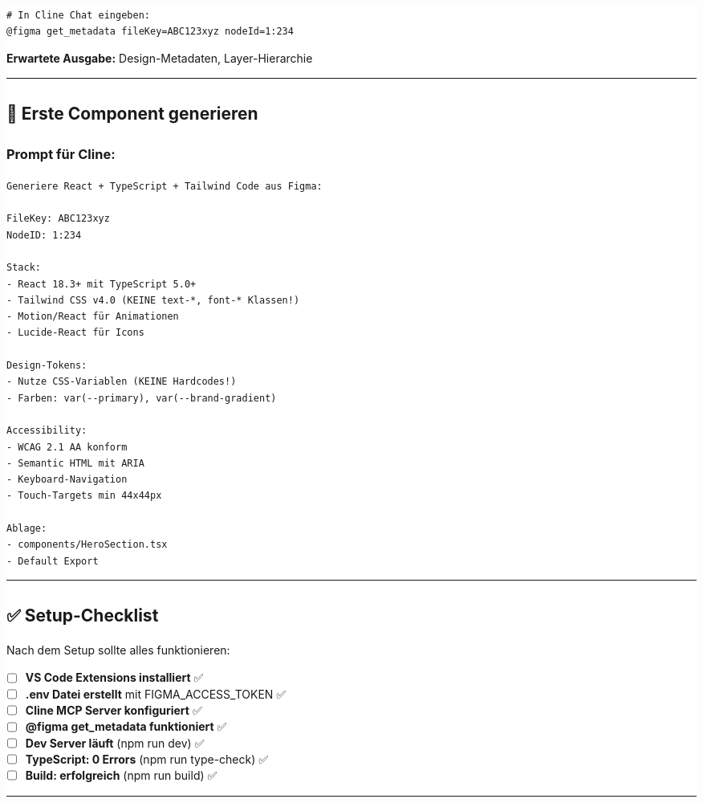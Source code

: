 ```
# In Cline Chat eingeben:
@figma get_metadata fileKey=ABC123xyz nodeId=1:234
```

**Erwartete Ausgabe:** Design-Metadaten, Layer-Hierarchie

---

## 📝 **Erste Component generieren**

### **Prompt für Cline:**

```
Generiere React + TypeScript + Tailwind Code aus Figma:

FileKey: ABC123xyz
NodeID: 1:234

Stack:
- React 18.3+ mit TypeScript 5.0+
- Tailwind CSS v4.0 (KEINE text-*, font-* Klassen!)
- Motion/React für Animationen
- Lucide-React für Icons

Design-Tokens:
- Nutze CSS-Variablen (KEINE Hardcodes!)
- Farben: var(--primary), var(--brand-gradient)

Accessibility:
- WCAG 2.1 AA konform
- Semantic HTML mit ARIA
- Keyboard-Navigation
- Touch-Targets min 44x44px

Ablage:
- components/HeroSection.tsx
- Default Export
```

---

## ✅ **Setup-Checklist**

Nach dem Setup sollte alles funktionieren:

- [ ] **VS Code Extensions installiert** ✅
- [ ] **.env Datei erstellt** mit FIGMA_ACCESS_TOKEN ✅
- [ ] **Cline MCP Server konfiguriert** ✅
- [ ] **@figma get_metadata funktioniert** ✅
- [ ] **Dev Server läuft** (npm run dev) ✅
- [ ] **TypeScript: 0 Errors** (npm run type-check) ✅
- [ ] **Build: erfolgreich** (npm run build) ✅

---
